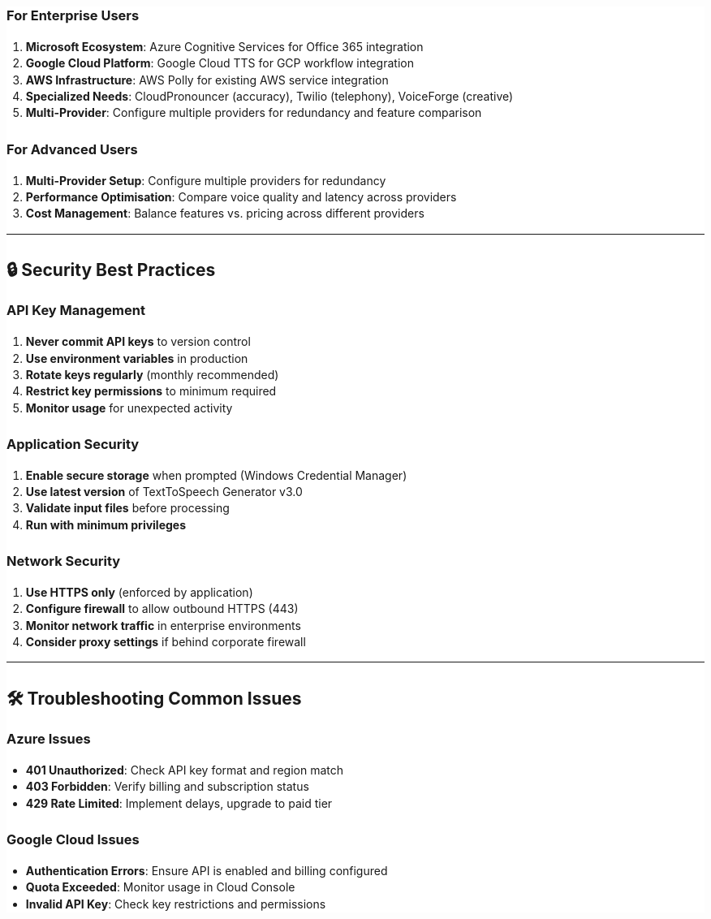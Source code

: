 ### For Enterprise Users
1. **Microsoft Ecosystem**: Azure Cognitive Services for Office 365 integration
2. **Google Cloud Platform**: Google Cloud TTS for GCP workflow integration  
3. **AWS Infrastructure**: AWS Polly for existing AWS service integration
4. **Specialized Needs**: CloudPronouncer (accuracy), Twilio (telephony), VoiceForge (creative)
5. **Multi-Provider**: Configure multiple providers for redundancy and feature comparison

### For Advanced Users
1. **Multi-Provider Setup**: Configure multiple providers for redundancy
2. **Performance Optimisation**: Compare voice quality and latency across providers
3. **Cost Management**: Balance features vs. pricing across different providers

---

## 🔒 Security Best Practices

### API Key Management
1. **Never commit API keys** to version control
2. **Use environment variables** in production
3. **Rotate keys regularly** (monthly recommended)
4. **Restrict key permissions** to minimum required
5. **Monitor usage** for unexpected activity

### Application Security
1. **Enable secure storage** when prompted (Windows Credential Manager)
2. **Use latest version** of TextToSpeech Generator v3.0
3. **Validate input files** before processing
4. **Run with minimum privileges**

### Network Security
1. **Use HTTPS only** (enforced by application)
2. **Configure firewall** to allow outbound HTTPS (443)
3. **Monitor network traffic** in enterprise environments
4. **Consider proxy settings** if behind corporate firewall

---

## 🛠️ Troubleshooting Common Issues

### Azure Issues
- **401 Unauthorized**: Check API key format and region match
- **403 Forbidden**: Verify billing and subscription status
- **429 Rate Limited**: Implement delays, upgrade to paid tier

### Google Cloud Issues  
- **Authentication Errors**: Ensure API is enabled and billing configured
- **Quota Exceeded**: Monitor usage in Cloud Console
- **Invalid API Key**: Check key restrictions and permissions
